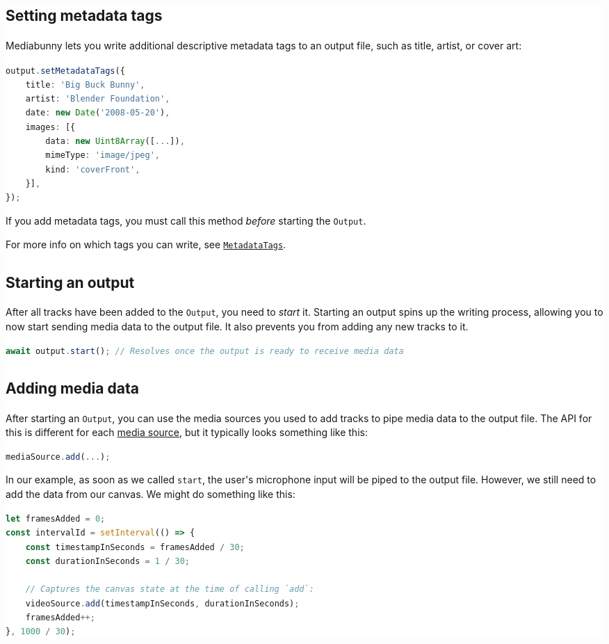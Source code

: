 ## Setting metadata tags

Mediabunny lets you write additional descriptive metadata tags to an output file, such as title, artist, or cover art:

```ts
output.setMetadataTags({
	title: 'Big Buck Bunny',
	artist: 'Blender Foundation',
	date: new Date('2008-05-20'),
	images: [{
		data: new Uint8Array([...]),
		mimeType: 'image/jpeg',
		kind: 'coverFront',
	}],
});
```

If you add metadata tags, you must call this method *before* starting the `Output`.

For more info on which tags you can write, see [`MetadataTags`](../api/MetadataTags).

## Starting an output

After all tracks have been added to the `Output`, you need to *start* it. Starting an output spins up the writing process, allowing you to now start sending media data to the output file. It also prevents you from adding any new tracks to it.

```ts
await output.start(); // Resolves once the output is ready to receive media data
```

## Adding media data

After starting an `Output`, you can use the media sources you used to add tracks to pipe media data to the output file. The API for this is different for each [media source](./media-sources), but it typically looks something like this:
```ts
mediaSource.add(...);
```

In our example, as soon as we called `start`, the user's microphone input will be piped to the output file. However, we still need to add the data from our canvas. We might do something like this:
```ts
let framesAdded = 0;
const intervalId = setInterval(() => {
	const timestampInSeconds = framesAdded / 30;
	const durationInSeconds = 1 / 30;

	// Captures the canvas state at the time of calling `add`:
	videoSource.add(timestampInSeconds, durationInSeconds);
	framesAdded++;
}, 1000 / 30);
```
